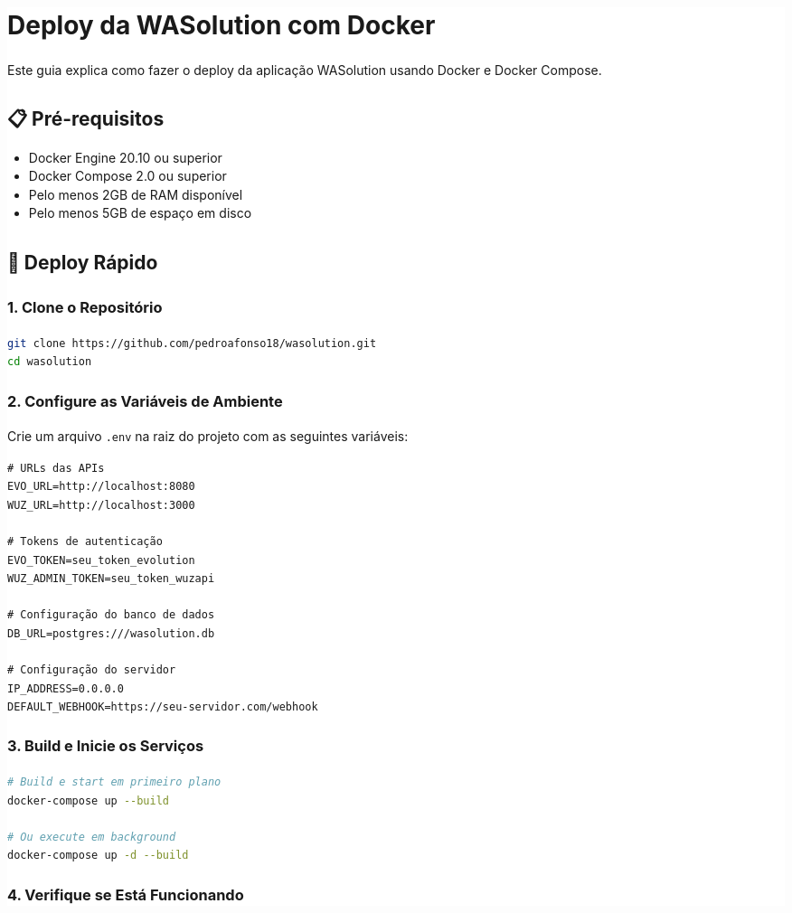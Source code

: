 # Deploy da WASolution com Docker

Este guia explica como fazer o deploy da aplicação WASolution usando Docker e Docker Compose.

## 📋 Pré-requisitos

- Docker Engine 20.10 ou superior
- Docker Compose 2.0 ou superior
- Pelo menos 2GB de RAM disponível
- Pelo menos 5GB de espaço em disco

## 🚀 Deploy Rápido

### 1. Clone o Repositório

```bash
git clone https://github.com/pedroafonso18/wasolution.git
cd wasolution
```

### 2. Configure as Variáveis de Ambiente

Crie um arquivo `.env` na raiz do projeto com as seguintes variáveis:

```env
# URLs das APIs
EVO_URL=http://localhost:8080
WUZ_URL=http://localhost:3000

# Tokens de autenticação
EVO_TOKEN=seu_token_evolution
WUZ_ADMIN_TOKEN=seu_token_wuzapi

# Configuração do banco de dados
DB_URL=postgres:///wasolution.db

# Configuração do servidor
IP_ADDRESS=0.0.0.0
DEFAULT_WEBHOOK=https://seu-servidor.com/webhook
```

### 3. Build e Inicie os Serviços

```bash
# Build e start em primeiro plano
docker-compose up --build

# Ou execute em background
docker-compose up -d --build
```

### 4. Verifique se Está Funcionando
